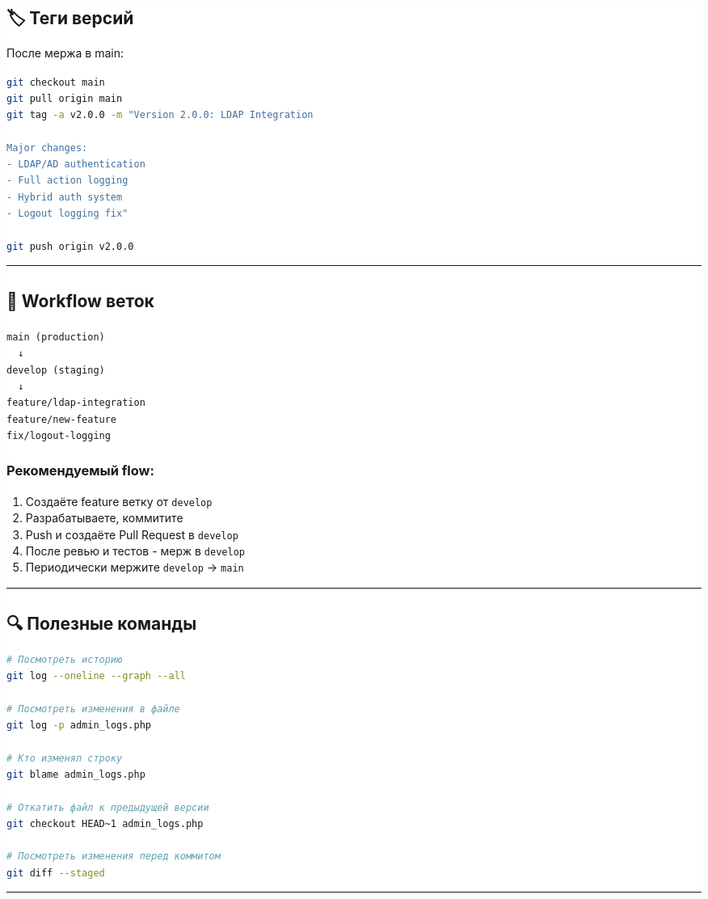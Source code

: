 ## 🏷️ Теги версий

После мержа в main:

```bash
git checkout main
git pull origin main
git tag -a v2.0.0 -m "Version 2.0.0: LDAP Integration

Major changes:
- LDAP/AD authentication
- Full action logging  
- Hybrid auth system
- Logout logging fix"

git push origin v2.0.0
```

---

## 🌿 Workflow веток

```
main (production)
  ↓
develop (staging)
  ↓
feature/ldap-integration
feature/new-feature
fix/logout-logging
```

### Рекомендуемый flow:

1. Создаёте feature ветку от `develop`
2. Разрабатываете, коммитите
3. Push и создаёте Pull Request в `develop`
4. После ревью и тестов - мерж в `develop`
5. Периодически мержите `develop` → `main`

---

## 🔍 Полезные команды

```bash
# Посмотреть историю
git log --oneline --graph --all

# Посмотреть изменения в файле
git log -p admin_logs.php

# Кто изменял строку
git blame admin_logs.php

# Откатить файл к предыдущей версии
git checkout HEAD~1 admin_logs.php

# Посмотреть изменения перед коммитом
git diff --staged
```

---